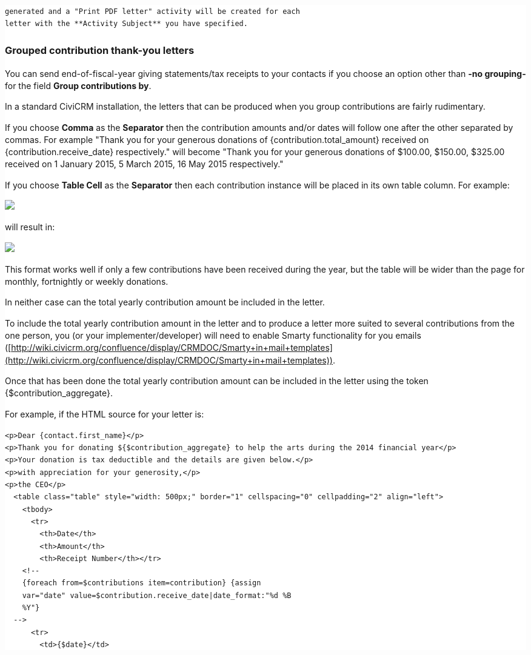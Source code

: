     generated and a "Print PDF letter" activity will be created for each
    letter with the **Activity Subject** you have specified. 

### Grouped contribution thank-you letters

You can send end-of-fiscal-year giving statements/tax receipts to your contacts if you choose an option other than **-no grouping-** for the field **Group contributions by**.

In a standard CiviCRM installation, the letters that can be produced
when you group contributions are fairly rudimentary.

If you choose **Comma** as the **Separator** then the contribution
amounts and/or dates will follow one after the other separated by
commas. For example "Thank you for your generous donations of
{contribution.total_amount} received on {contribution.receive_date}
respectively." will become "Thank you for your generous donations of
$100.00, $150.00, $325.00 received on 1 January 2015, 5 March 2015,
16 May 2015 respectively."

If you choose **Table Cell** as the **Separator** then each contribution
instance will be placed in its own table column. For example:

![](/img/Thank-you%20letters%20as%20table%20template.PNG) 

will result in:

![](/img/Thank-you%20letters%20as%20table_1.PNG) 

This format works well if only a few contributions have been received
during the year, but the table will be wider than the page for monthly,
fortnightly or weekly donations.

In neither case can the total yearly contribution amount be included in
the letter. 
 
To include the total yearly contribution amount in the letter and to
produce a letter more suited to several contributions from the one
person, you (or your implementer/developer) will need to enable Smarty
functionality for you emails
([http://wiki.civicrm.org/confluence/display/CRMDOC/Smarty+in+mail+templates](http://wiki.civicrm.org/confluence/display/CRMDOC/Smarty+in+mail+templates)).

Once that has been done the total yearly contribution amount can be
included in the letter using the token {$contribution_aggregate}.

For example, if the HTML source for your letter is:

```
<p>Dear {contact.first_name}</p> 
<p>Thank you for donating ${$contribution_aggregate} to help the arts during the 2014 financial year</p> 
<p>Your donation is tax deductible and the details are given below.</p> 
<p>with appreciation for your generosity,</p> 
<p>the CEO</p> 
  <table class="table" style="width: 500px;" border="1" cellspacing="0" cellpadding="2" align="left"> 
    <tbody> 
      <tr>
        <th>Date</th>
        <th>Amount</th>
        <th>Receipt Number</th></tr> 
    <!-- 
    {foreach from=$contributions item=contribution} {assign
    var="date" value=$contribution.receive_date|date_format:"%d %B
    %Y"} 
  --> 
      <tr> 
        <td>{$date}</td> 
```